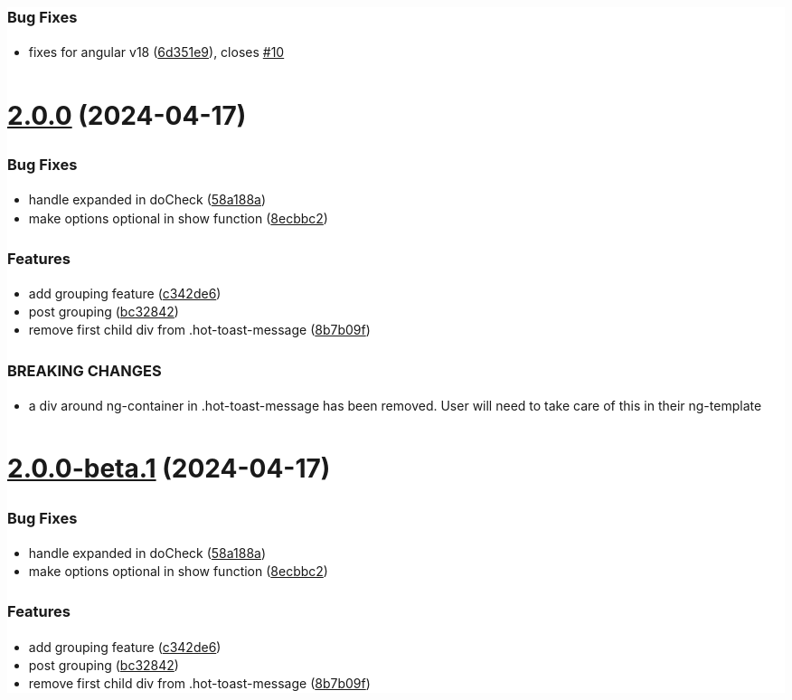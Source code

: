 
### Bug Fixes

* fixes for angular v18 ([6d351e9](https://github.com/ngxpert/hot-toast/commit/6d351e95cb17c57af30c84b19b85b1901ee9c7c6)), closes [#10](https://github.com/ngxpert/hot-toast/issues/10)

# [2.0.0](https://github.com/ngxpert/hot-toast/compare/v1.0.0...v2.0.0) (2024-04-17)


### Bug Fixes

* handle expanded in doCheck ([58a188a](https://github.com/ngxpert/hot-toast/commit/58a188a2b976fc43295f92858897700b0c9836d5))
* make options optional in show function ([8ecbbc2](https://github.com/ngxpert/hot-toast/commit/8ecbbc2a3c10b6e3006debd5aad7e304c7984d71))


### Features

* add grouping feature ([c342de6](https://github.com/ngxpert/hot-toast/commit/c342de69adcf246a30e51f01c5a411a822756e3e))
* post grouping ([bc32842](https://github.com/ngxpert/hot-toast/commit/bc32842f04b7f997cbefb98d2ad217941652b2bb))
* remove first child div from .hot-toast-message ([8b7b09f](https://github.com/ngxpert/hot-toast/commit/8b7b09f50e9e1f9189a6a562415e849da1df3f13))


### BREAKING CHANGES

* a div around ng-container in .hot-toast-message has been removed. User will need to
take care of this in their ng-template

# [2.0.0-beta.1](https://github.com/ngxpert/hot-toast/compare/v1.0.0...v2.0.0-beta.1) (2024-04-17)


### Bug Fixes

* handle expanded in doCheck ([58a188a](https://github.com/ngxpert/hot-toast/commit/58a188a2b976fc43295f92858897700b0c9836d5))
* make options optional in show function ([8ecbbc2](https://github.com/ngxpert/hot-toast/commit/8ecbbc2a3c10b6e3006debd5aad7e304c7984d71))


### Features

* add grouping feature ([c342de6](https://github.com/ngxpert/hot-toast/commit/c342de69adcf246a30e51f01c5a411a822756e3e))
* post grouping ([bc32842](https://github.com/ngxpert/hot-toast/commit/bc32842f04b7f997cbefb98d2ad217941652b2bb))
* remove first child div from .hot-toast-message ([8b7b09f](https://github.com/ngxpert/hot-toast/commit/8b7b09f50e9e1f9189a6a562415e849da1df3f13))
